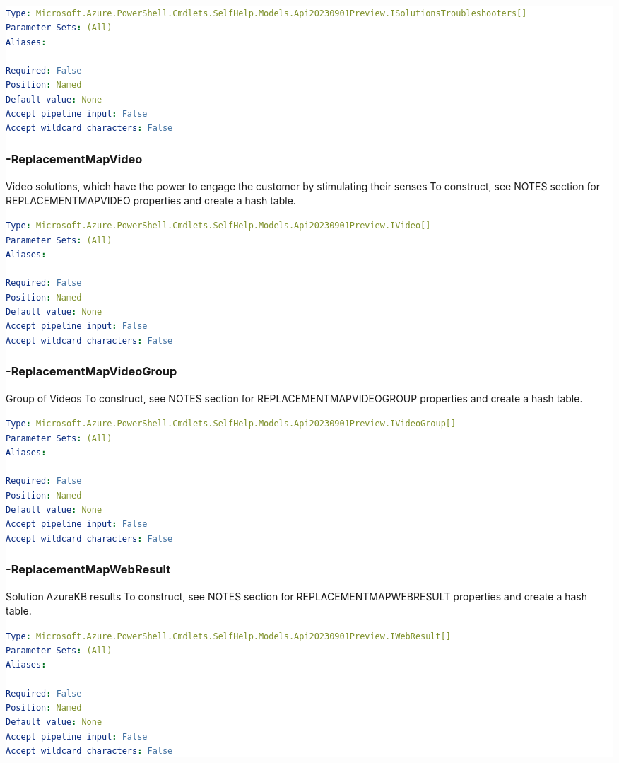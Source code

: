 ```yaml
Type: Microsoft.Azure.PowerShell.Cmdlets.SelfHelp.Models.Api20230901Preview.ISolutionsTroubleshooters[]
Parameter Sets: (All)
Aliases:

Required: False
Position: Named
Default value: None
Accept pipeline input: False
Accept wildcard characters: False
```

### -ReplacementMapVideo
Video solutions, which have the power to engage the customer by stimulating their senses
To construct, see NOTES section for REPLACEMENTMAPVIDEO properties and create a hash table.

```yaml
Type: Microsoft.Azure.PowerShell.Cmdlets.SelfHelp.Models.Api20230901Preview.IVideo[]
Parameter Sets: (All)
Aliases:

Required: False
Position: Named
Default value: None
Accept pipeline input: False
Accept wildcard characters: False
```

### -ReplacementMapVideoGroup
Group of Videos
To construct, see NOTES section for REPLACEMENTMAPVIDEOGROUP properties and create a hash table.

```yaml
Type: Microsoft.Azure.PowerShell.Cmdlets.SelfHelp.Models.Api20230901Preview.IVideoGroup[]
Parameter Sets: (All)
Aliases:

Required: False
Position: Named
Default value: None
Accept pipeline input: False
Accept wildcard characters: False
```

### -ReplacementMapWebResult
Solution AzureKB results
To construct, see NOTES section for REPLACEMENTMAPWEBRESULT properties and create a hash table.

```yaml
Type: Microsoft.Azure.PowerShell.Cmdlets.SelfHelp.Models.Api20230901Preview.IWebResult[]
Parameter Sets: (All)
Aliases:

Required: False
Position: Named
Default value: None
Accept pipeline input: False
Accept wildcard characters: False
```
